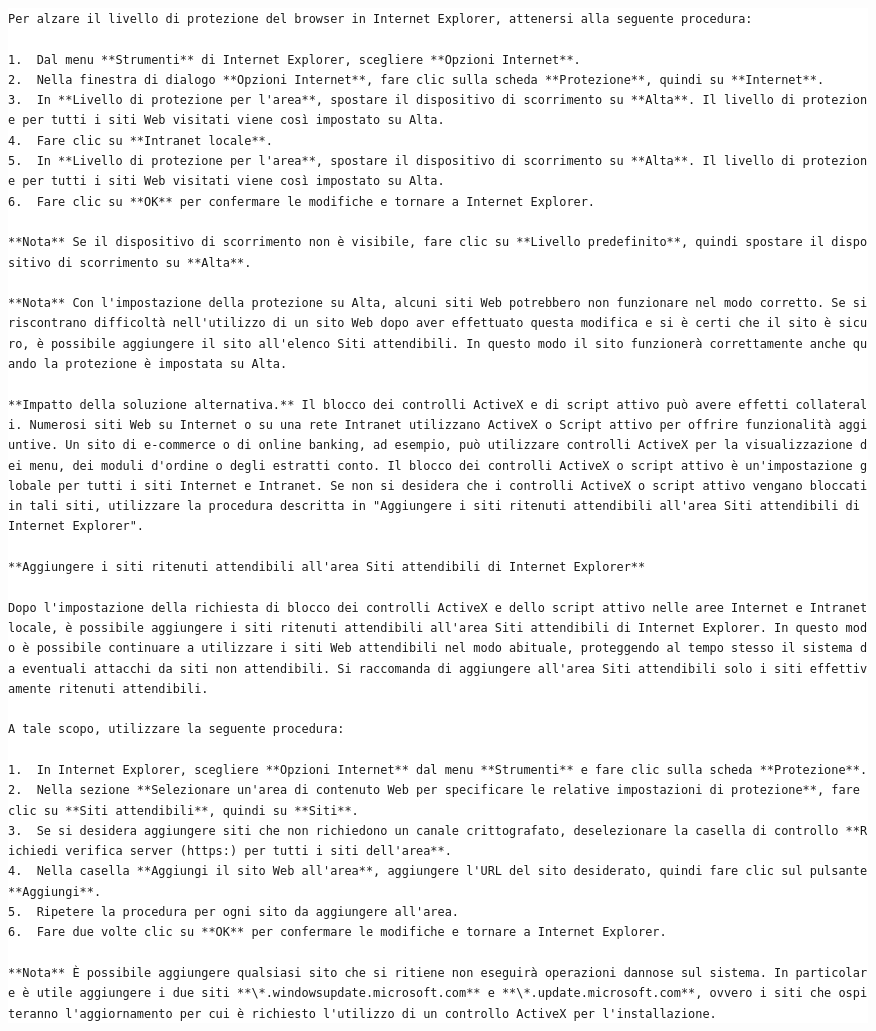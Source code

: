     Per alzare il livello di protezione del browser in Internet Explorer, attenersi alla seguente procedura:
  
    1.  Dal menu **Strumenti** di Internet Explorer, scegliere **Opzioni Internet**.  
    2.  Nella finestra di dialogo **Opzioni Internet**, fare clic sulla scheda **Protezione**, quindi su **Internet**.  
    3.  In **Livello di protezione per l'area**, spostare il dispositivo di scorrimento su **Alta**. Il livello di protezione per tutti i siti Web visitati viene così impostato su Alta.  
    4.  Fare clic su **Intranet locale**.  
    5.  In **Livello di protezione per l'area**, spostare il dispositivo di scorrimento su **Alta**. Il livello di protezione per tutti i siti Web visitati viene così impostato su Alta.  
    6.  Fare clic su **OK** per confermare le modifiche e tornare a Internet Explorer.    
  
    **Nota** Se il dispositivo di scorrimento non è visibile, fare clic su **Livello predefinito**, quindi spostare il dispositivo di scorrimento su **Alta**.
  
    **Nota** Con l'impostazione della protezione su Alta, alcuni siti Web potrebbero non funzionare nel modo corretto. Se si riscontrano difficoltà nell'utilizzo di un sito Web dopo aver effettuato questa modifica e si è certi che il sito è sicuro, è possibile aggiungere il sito all'elenco Siti attendibili. In questo modo il sito funzionerà correttamente anche quando la protezione è impostata su Alta.
  
    **Impatto della soluzione alternativa.** Il blocco dei controlli ActiveX e di script attivo può avere effetti collaterali. Numerosi siti Web su Internet o su una rete Intranet utilizzano ActiveX o Script attivo per offrire funzionalità aggiuntive. Un sito di e-commerce o di online banking, ad esempio, può utilizzare controlli ActiveX per la visualizzazione dei menu, dei moduli d'ordine o degli estratti conto. Il blocco dei controlli ActiveX o script attivo è un'impostazione globale per tutti i siti Internet e Intranet. Se non si desidera che i controlli ActiveX o script attivo vengano bloccati in tali siti, utilizzare la procedura descritta in "Aggiungere i siti ritenuti attendibili all'area Siti attendibili di Internet Explorer".
  
    **Aggiungere i siti ritenuti attendibili all'area Siti attendibili di Internet Explorer**
  
    Dopo l'impostazione della richiesta di blocco dei controlli ActiveX e dello script attivo nelle aree Internet e Intranet locale, è possibile aggiungere i siti ritenuti attendibili all'area Siti attendibili di Internet Explorer. In questo modo è possibile continuare a utilizzare i siti Web attendibili nel modo abituale, proteggendo al tempo stesso il sistema da eventuali attacchi da siti non attendibili. Si raccomanda di aggiungere all'area Siti attendibili solo i siti effettivamente ritenuti attendibili.
  
    A tale scopo, utilizzare la seguente procedura:
  
    1.  In Internet Explorer, scegliere **Opzioni Internet** dal menu **Strumenti** e fare clic sulla scheda **Protezione**.  
    2.  Nella sezione **Selezionare un'area di contenuto Web per specificare le relative impostazioni di protezione**, fare clic su **Siti attendibili**, quindi su **Siti**.  
    3.  Se si desidera aggiungere siti che non richiedono un canale crittografato, deselezionare la casella di controllo **Richiedi verifica server (https:) per tutti i siti dell'area**.  
    4.  Nella casella **Aggiungi il sito Web all'area**, aggiungere l'URL del sito desiderato, quindi fare clic sul pulsante **Aggiungi**.  
    5.  Ripetere la procedura per ogni sito da aggiungere all'area.  
    6.  Fare due volte clic su **OK** per confermare le modifiche e tornare a Internet Explorer.    
  
    **Nota** È possibile aggiungere qualsiasi sito che si ritiene non eseguirà operazioni dannose sul sistema. In particolare è utile aggiungere i due siti **\*.windowsupdate.microsoft.com** e **\*.update.microsoft.com**, ovvero i siti che ospiteranno l'aggiornamento per cui è richiesto l'utilizzo di un controllo ActiveX per l'installazione.
  